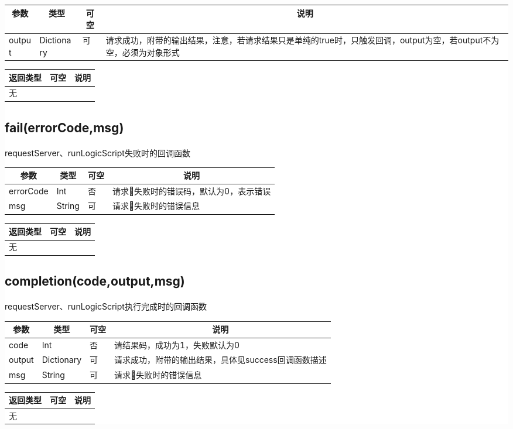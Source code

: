 |参数|类型|可空|说明|
|---|---|---|---|
|output|Dictionary|可|请求成功，附带的输出结果，注意，若请求结果只是单纯的true时，只触发回调，output为空，若output不为空，必须为对象形式|

|返回类型|可空|说明|
|---|---|---|
|无|||

## **fail(errorCode,msg)**

requestServer、runLogicScript失败时的回调函数

|参数|类型|可空|说明|
|---|---|---|---|
|errorCode|Int|否|请求失败时的错误码，默认为0，表示错误|
|msg|String|可|请求失败时的错误信息|

|返回类型|可空|说明|
|---|---|---|
|无|||

## **completion(code,output,msg)**

requestServer、runLogicScript执行完成时的回调函数

|参数|类型|可空|说明|
|---|---|---|---|
|code|Int|否|请结果码，成功为1，失败默认为0|
|output|Dictionary|可|请求成功，附带的输出结果，具体见success回调函数描述|
|msg|String|可|请求失败时的错误信息|

|返回类型|可空|说明|
|---|---|---|
|无|||